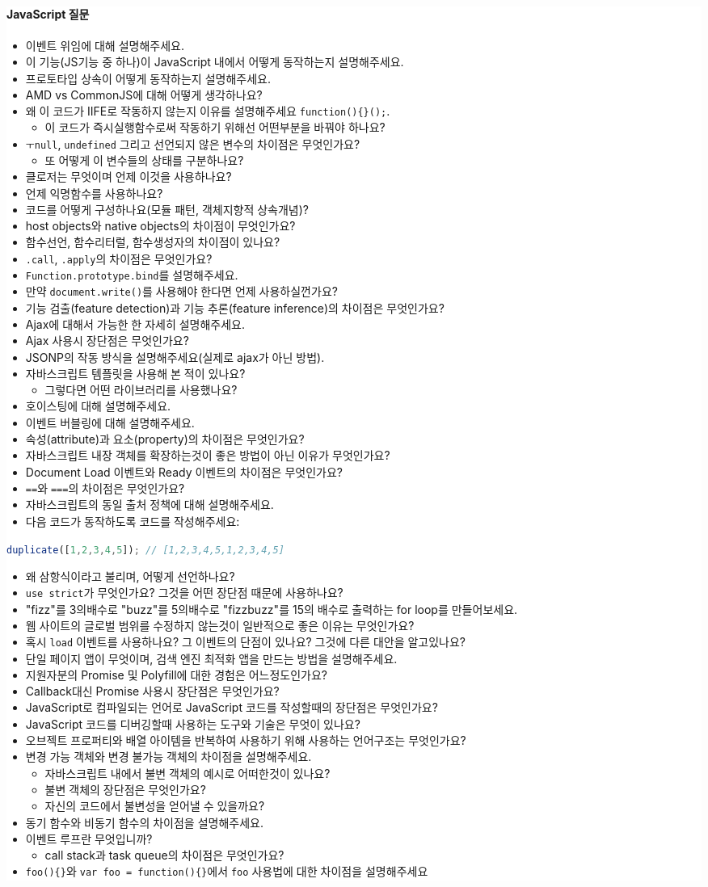 
#### JavaScript 질문

* 이벤트 위임에 대해 설명해주세요.
* 이 기능(JS기능 중 하나)이 JavaScript 내에서 어떻게 동작하는지 설명해주세요.
* 프로토타입 상속이 어떻게 동작하는지 설명해주세요.
* AMD vs CommonJS에 대해 어떻게 생각하나요?
* 왜 이 코드가 IIFE로 작동하지 않는지 이유를 설명해주세요 `function(){}();`.
    * 이 코드가 즉시실행함수로써 작동하기 위해선 어떤부분을 바꿔야 하나요?
* `ㅜnull`, `undefined` 그리고 선언되지 않은 변수의 차이점은 무엇인가요?
    * 또 어떻게 이 변수들의 상태를 구분하나요?
* 클로저는 무엇이며 언제 이것을 사용하나요?
* 언제 익명함수를 사용하나요?
* 코드를 어떻게 구성하나요(모듈 패턴, 객체지향적 상속개념)?
* host objects와 native objects의 차이점이 무엇인가요?
* 함수선언, 함수리터럴, 함수생성자의 차이점이 있나요?
* `.call`, `.apply`의 차이점은 무엇인가요?
* `Function.prototype.bind`를 설명해주세요.
* 만약 `document.write()`를 사용해야 한다면 언제 사용하실껀가요?
* 기능 검출(feature detection)과 기능 추론(feature inference)의 차이점은 무엇인가요?
* Ajax에 대해서 가능한 한 자세히 설명해주세요.
* Ajax 사용시 장단점은 무엇인가요?
* JSONP의 작동 방식을 설명해주세요(실제로 ajax가 아닌 방법).
* 자바스크립트 템플릿을 사용해 본 적이 있나요?
    * 그렇다면 어떤 라이브러리를 사용했나요?
* 호이스팅에 대해 설명해주세요.
* 이벤트 버블링에 대해 설명해주세요.
* 속성(attribute)과 요소(property)의 차이점은 무엇인가요?
* 자바스크립트 내장 객체를 확장하는것이 좋은 방법이 아닌 이유가 무엇인가요?
* Document Load 이벤트와 Ready 이벤트의 차이점은 무엇인가요?
* `==`와 `===`의 차이점은 무엇인가요?
* 자바스크립트의 동일 출처 정책에 대해 설명해주세요.
* 다음 코드가 동작하도록 코드를 작성해주세요:
```javascript
duplicate([1,2,3,4,5]); // [1,2,3,4,5,1,2,3,4,5]
```
* 왜 삼항식이라고 불리며, 어떻게 선언하나요?
* `use strict`가 무엇인가요? 그것을 어떤 장단점 때문에 사용하나요?
* "fizz"를 3의배수로 "buzz"를 5의배수로 "fizzbuzz"를 15의 배수로 출력하는 for loop를 만들어보세요.
* 웹 사이트의 글로벌 범위를 수정하지 않는것이 일반적으로 좋은 이유는 무엇인가요?
* 혹시 `load` 이벤트를 사용하나요? 그 이벤트의 단점이 있나요? 그것에 다른 대안을 알고있나요?
* 단일 페이지 앱이 무엇이며, 검색 엔진 최적화 앱을 만드는 방법을 설명해주세요.
* 지원자분의 Promise 및 Polyfill에 대한 경험은 어느정도인가요?
* Callback대신 Promise 사용시 장단점은 무엇인가요?
* JavaScript로 컴파일되는 언어로 JavaScript 코드를 작성할때의 장단점은 무엇인가요?
* JavaScript 코드를 디버깅할때 사용하는 도구와 기술은 무엇이 있나요?
* 오브젝트 프로퍼티와 배열 아이템을 반복하여 사용하기 위해 사용하는 언어구조는 무엇인가요?
* 변경 가능 객체와 변경 불가능 객체의 차이점을 설명해주세요.
    - 자바스크립트 내에서 불변 객체의 예시로 어떠한것이 있나요?
    - 불변 객체의 장단점은 무엇인가요?
    - 자신의 코드에서 불변성을 얻어낼 수 있을까요?
* 동기 함수와 비동기 함수의 차이점을 설명해주세요.
* 이벤트 루프란 무엇입니까?
    * call stack과 task queue의 차이점은 무엇인가요?
* `foo(){}`와 `var foo = function(){}`에서 `foo` 사용법에 대한 차이점을 설명해주세요
